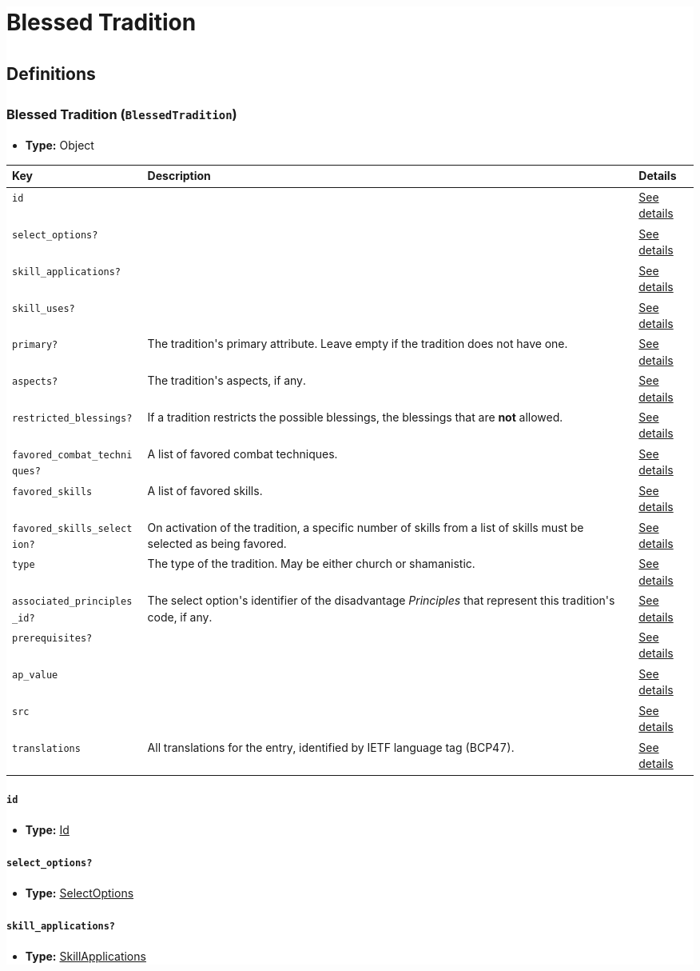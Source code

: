# Blessed Tradition

## Definitions

### <a name="BlessedTradition"></a> Blessed Tradition (`BlessedTradition`)

- **Type:** Object

Key | Description | Details
:-- | :-- | :--
`id` |  | <a href="#BlessedTradition/id">See details</a>
`select_options?` |  | <a href="#BlessedTradition/select_options">See details</a>
`skill_applications?` |  | <a href="#BlessedTradition/skill_applications">See details</a>
`skill_uses?` |  | <a href="#BlessedTradition/skill_uses">See details</a>
`primary?` | The tradition's primary attribute. Leave empty if the tradition does not have one. | <a href="#BlessedTradition/primary">See details</a>
`aspects?` | The tradition's aspects, if any. | <a href="#BlessedTradition/aspects">See details</a>
`restricted_blessings?` | If a tradition restricts the possible blessings, the blessings that are **not** allowed. | <a href="#BlessedTradition/restricted_blessings">See details</a>
`favored_combat_techniques?` | A list of favored combat techniques. | <a href="#BlessedTradition/favored_combat_techniques">See details</a>
`favored_skills` | A list of favored skills. | <a href="#BlessedTradition/favored_skills">See details</a>
`favored_skills_selection?` | On activation of the tradition, a specific number of skills from a list of skills must be selected as being favored. | <a href="#BlessedTradition/favored_skills_selection">See details</a>
`type` | The type of the tradition. May be either church or shamanistic. | <a href="#BlessedTradition/type">See details</a>
`associated_principles_id?` | The select option's identifier of the disadvantage *Principles* that represent this tradition's code, if any. | <a href="#BlessedTradition/associated_principles_id">See details</a>
`prerequisites?` |  | <a href="#BlessedTradition/prerequisites">See details</a>
`ap_value` |  | <a href="#BlessedTradition/ap_value">See details</a>
`src` |  | <a href="#BlessedTradition/src">See details</a>
`translations` | All translations for the entry, identified by IETF language tag (BCP47). | <a href="#BlessedTradition/translations">See details</a>

#### <a name="BlessedTradition/id"></a> `id`

- **Type:** <a href="#Id">Id</a>

#### <a name="BlessedTradition/select_options"></a> `select_options?`

- **Type:** <a href="#SelectOptions">SelectOptions</a>

#### <a name="BlessedTradition/skill_applications"></a> `skill_applications?`

- **Type:** <a href="#SkillApplications">SkillApplications</a>
